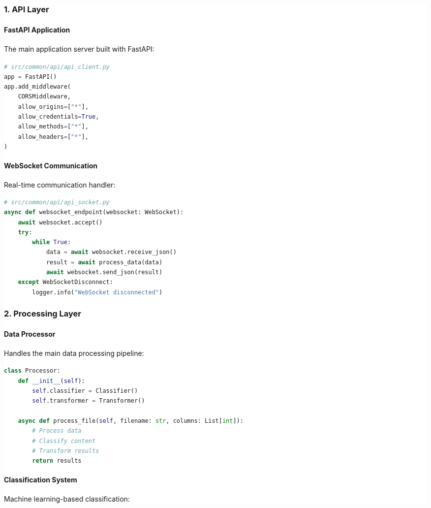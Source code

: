 ### 1. API Layer

#### FastAPI Application
The main application server built with FastAPI:

```python
# src/common/api/api_client.py
app = FastAPI()
app.add_middleware(
    CORSMiddleware,
    allow_origins=["*"],
    allow_credentials=True,
    allow_methods=["*"],
    allow_headers=["*"],
)
```

#### WebSocket Communication
Real-time communication handler:

```python
# src/common/api/api_socket.py
async def websocket_endpoint(websocket: WebSocket):
    await websocket.accept()
    try:
        while True:
            data = await websocket.receive_json()
            result = await process_data(data)
            await websocket.send_json(result)
    except WebSocketDisconnect:
        logger.info("WebSocket disconnected")
```

### 2. Processing Layer

#### Data Processor
Handles the main data processing pipeline:

```python
class Processor:
    def __init__(self):
        self.classifier = Classifier()
        self.transformer = Transformer()
        
    async def process_file(self, filename: str, columns: List[int]):
        # Process data
        # Classify content
        # Transform results
        return results
```

#### Classification System
Machine learning-based classification:

